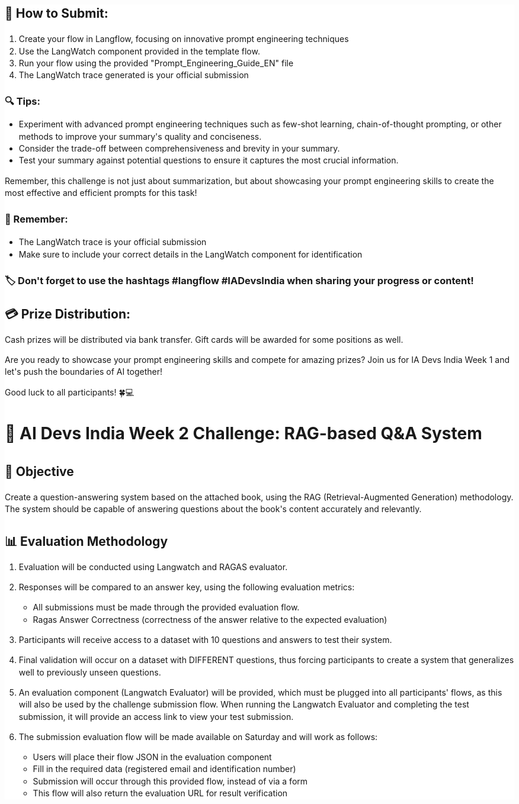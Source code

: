## 📝 How to Submit:
1. Create your flow in Langflow, focusing on innovative prompt engineering techniques
2. Use the LangWatch component provided in the template flow.
3. Run your flow using the provided "Prompt_Engineering_Guide_EN" file
4. The LangWatch trace generated is your official submission

### 🔍 Tips:
- Experiment with advanced prompt engineering techniques such as few-shot learning, chain-of-thought prompting, or other methods to improve your summary's quality and conciseness.
- Consider the trade-off between comprehensiveness and brevity in your summary.
- Test your summary against potential questions to ensure it captures the most crucial information.

Remember, this challenge is not just about summarization, but about showcasing your prompt engineering skills to create the most effective and efficient prompts for this task!

### 📌 Remember:
- The LangWatch trace is your official submission
- Make sure to include your correct details in the LangWatch component for identification

### 🏷️ Don't forget to use the hashtags #langflow  #IADevsIndia when sharing your progress or content!

## 💳 Prize Distribution:
Cash prizes will be distributed via bank transfer. Gift cards will be awarded for some positions as well.

Are you ready to showcase your prompt engineering skills and compete for amazing prizes? Join us for IA Devs India Week 1 and let's push the boundaries of AI together! 

Good luck to all participants! 🍀💻

# 🚀 AI Devs India Week 2 Challenge: RAG-based Q&A System

## 🎯 Objective
Create a question-answering system based on the attached book, using the RAG (Retrieval-Augmented Generation) methodology. The system should be capable of answering questions about the book's content accurately and relevantly.

## 📊 Evaluation Methodology
1. Evaluation will be conducted using Langwatch and RAGAS evaluator.
2. Responses will be compared to an answer key, using the following evaluation metrics:
   - All submissions must be made through the provided evaluation flow.
   - Ragas Answer Correctness (correctness of the answer relative to the expected evaluation)

3. Participants will receive access to a dataset with 10 questions and answers to test their system.
4. Final validation will occur on a dataset with DIFFERENT questions, thus forcing participants to create a system that generalizes well to previously unseen questions.
5. An evaluation component (Langwatch Evaluator) will be provided, which must be plugged into all participants' flows, as this will also be used by the challenge submission flow. When running the Langwatch Evaluator and completing the test submission, it will provide an access link to view your test submission.
6. The submission evaluation flow will be made available on Saturday and will work as follows:
   - Users will place their flow JSON in the evaluation component
   - Fill in the required data (registered email and identification number)
   - Submission will occur through this provided flow, instead of via a form
   - This flow will also return the evaluation URL for result verification
